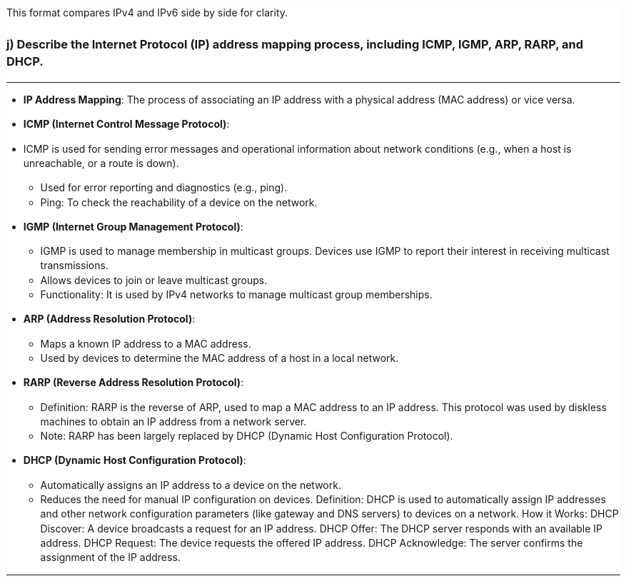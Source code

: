 
This format compares IPv4 and IPv6 side by side for clarity.


### **j) Describe the Internet Protocol (IP) address mapping process, including ICMP, IGMP, ARP, RARP, and DHCP.**

---

- **IP Address Mapping**: The process of associating an IP address with a physical address (MAC address) or vice versa.

- **ICMP (Internet Control Message Protocol)**:
- ICMP is used for sending error messages and operational information about network conditions (e.g., when a host is unreachable, or a route is down).
  - Used for error reporting and diagnostics (e.g., ping).
  - Ping: To check the reachability of a device on the network.

- **IGMP (Internet Group Management Protocol)**:

  - IGMP is used to manage membership in multicast groups. Devices use IGMP to report their interest in receiving multicast transmissions.
  - Allows devices to join or leave multicast groups.
  - Functionality: It is used by IPv4 networks to manage multicast group memberships.

- **ARP (Address Resolution Protocol)**:
  - Maps a known IP address to a MAC address.
  - Used by devices to determine the MAC address of a host in a local network.

- **RARP (Reverse Address Resolution Protocol)**:
  - Definition: RARP is the reverse of ARP, used to map a MAC address to an IP address. This protocol was used by diskless machines to 
    obtain an IP address from a network server.
  -  Note: RARP has been largely replaced by DHCP (Dynamic Host Configuration Protocol).

- **DHCP (Dynamic Host Configuration Protocol)**:
  - Automatically assigns an IP address to a device on the network.
  - Reduces the need for manual IP configuration on devices.
Definition: DHCP is used to automatically assign IP addresses and other network configuration parameters (like gateway and DNS servers) to devices on a network.
How it Works:
DHCP Discover: A device broadcasts a request for an IP address.
DHCP Offer: The DHCP server responds with an available IP address.
DHCP Request: The device requests the offered IP address.
DHCP Acknowledge: The server confirms the assignment of the IP address.

---

